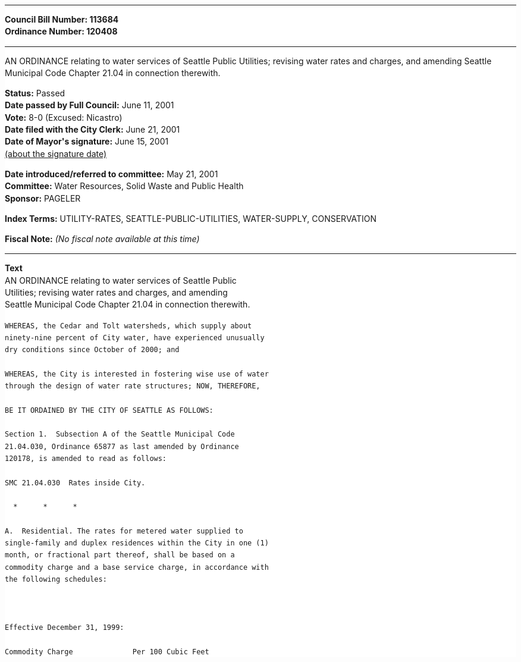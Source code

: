 * * * * *  
  
**Council Bill Number: [](#h0)[](#h2)113684**   
**Ordinance Number: 120408**  
  
* * * * *  
  
AN ORDINANCE relating to water services of Seattle Public Utilities; revising water rates and charges, and amending Seattle Municipal Code Chapter 21.04 in connection therewith.  
  
**Status:** Passed   
**Date passed by Full Council:** June 11, 2001   
**Vote:** 8-0 (Excused: Nicastro)   
**Date filed with the City Clerk:** June 21, 2001   
**Date of Mayor's signature:** June 15, 2001   
[(about the signature date)](/~public/approvaldate.htm)   
  
  
**Date introduced/referred to committee:** May 21, 2001   
**Committee:** Water Resources, Solid Waste and Public Health   
**Sponsor:** PAGELER   
  
**Index Terms:** UTILITY-RATES, SEATTLE-PUBLIC-UTILITIES, WATER-SUPPLY, CONSERVATION  
  
**Fiscal Note:** *(No fiscal note available at this time)*  
  
* * * * *  
  
**Text**  
    AN ORDINANCE relating to water services of Seattle Public  
    Utilities; revising water rates and charges, and amending  
    Seattle Municipal Code Chapter 21.04 in connection therewith.  
  
    WHEREAS, the Cedar and Tolt watersheds, which supply about  
    ninety-nine percent of City water, have experienced unusually  
    dry conditions since October of 2000; and  
  
    WHEREAS, the City is interested in fostering wise use of water  
    through the design of water rate structures; NOW, THEREFORE,  
  
    BE IT ORDAINED BY THE CITY OF SEATTLE AS FOLLOWS:  
  
    Section 1.  Subsection A of the Seattle Municipal Code  
    21.04.030, Ordinance 65877 as last amended by Ordinance  
    120178, is amended to read as follows:  
  
    SMC 21.04.030  Rates inside City.  
  
      *      *      *  
  
    A.  Residential. The rates for metered water supplied to  
    single-family and duplex residences within the City in one (1)  
    month, or fractional part thereof, shall be based on a  
    commodity charge and a base service charge, in accordance with  
    the following schedules:  
  
  
  
    Effective December 31, 1999:  
  
    Commodity Charge              Per 100 Cubic Feet  
  